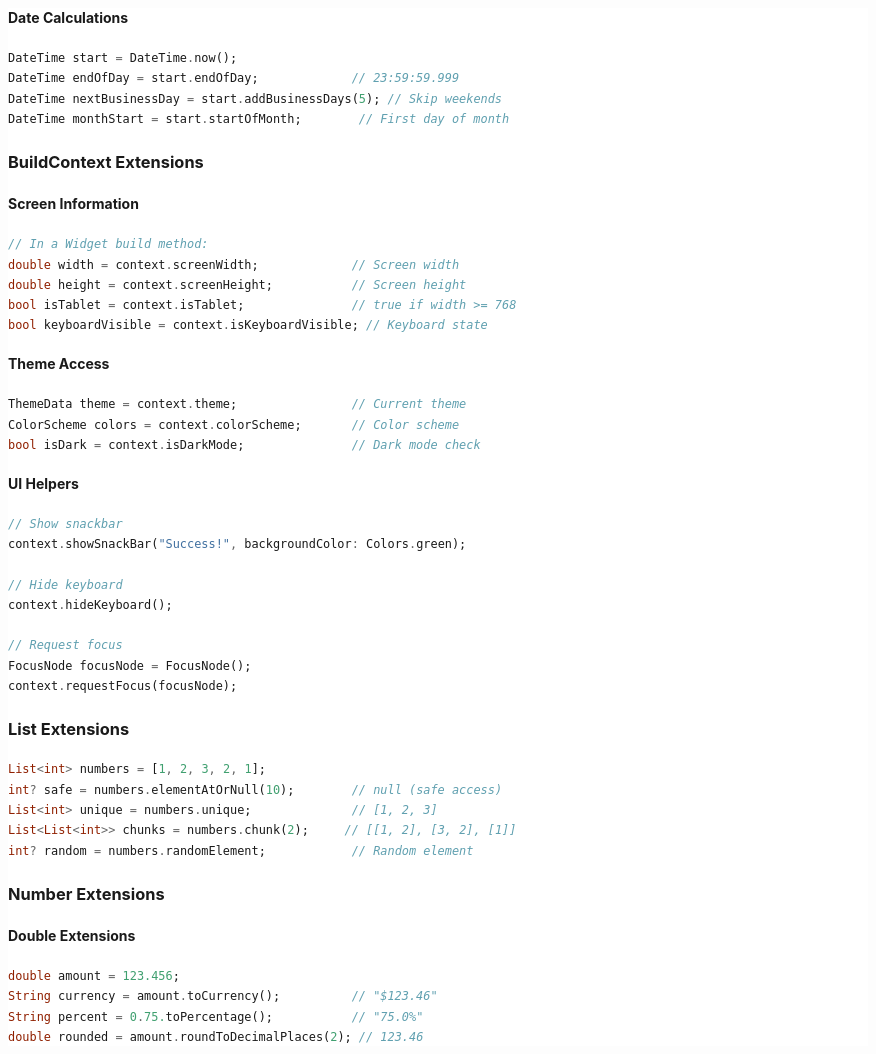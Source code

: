 #### Date Calculations
```dart
DateTime start = DateTime.now();
DateTime endOfDay = start.endOfDay;             // 23:59:59.999
DateTime nextBusinessDay = start.addBusinessDays(5); // Skip weekends
DateTime monthStart = start.startOfMonth;        // First day of month
```

### BuildContext Extensions

#### Screen Information
```dart
// In a Widget build method:
double width = context.screenWidth;             // Screen width
double height = context.screenHeight;           // Screen height
bool isTablet = context.isTablet;               // true if width >= 768
bool keyboardVisible = context.isKeyboardVisible; // Keyboard state
```

#### Theme Access
```dart
ThemeData theme = context.theme;                // Current theme
ColorScheme colors = context.colorScheme;       // Color scheme
bool isDark = context.isDarkMode;               // Dark mode check
```

#### UI Helpers
```dart
// Show snackbar
context.showSnackBar("Success!", backgroundColor: Colors.green);

// Hide keyboard
context.hideKeyboard();

// Request focus
FocusNode focusNode = FocusNode();
context.requestFocus(focusNode);
```

### List Extensions
```dart
List<int> numbers = [1, 2, 3, 2, 1];
int? safe = numbers.elementAtOrNull(10);        // null (safe access)
List<int> unique = numbers.unique;              // [1, 2, 3]
List<List<int>> chunks = numbers.chunk(2);     // [[1, 2], [3, 2], [1]]
int? random = numbers.randomElement;            // Random element
```

### Number Extensions

#### Double Extensions
```dart
double amount = 123.456;
String currency = amount.toCurrency();          // "$123.46"
String percent = 0.75.toPercentage();           // "75.0%"
double rounded = amount.roundToDecimalPlaces(2); // 123.46
```
